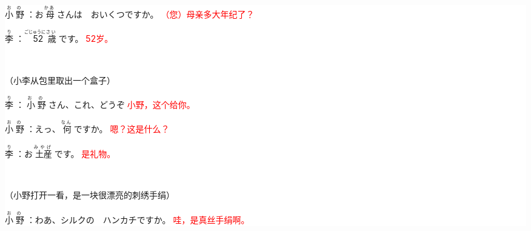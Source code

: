 <p><ruby>
小<rp>(</rp><rt>お</rt><rp>)</rp>
野<rp>(</rp><rt>の</rt><rp>)</rp>
：お<rp>(</rp><rt></rt><rp>)</rp>
母<rp>(</rp><rt>かあ</rt><rp>)</rp>
さんは　おいくつですか。<rp>(</rp><rt></rt><rp>)</rp>
<font color="red">（您）母亲多大年纪了？</font>
</ruby></p>

<p><ruby>
李<rp>(</rp><rt>り</rt><rp>)</rp>
：<rp>(</rp><rt></rt><rp>)</rp>
52<rp>(</rp><rt>ごじゅうに</rt><rp>)</rp>
歳<rp>(</rp><rt>さい</rt><rp>)</rp>
です。<rp>(</rp><rt></rt><rp>)</rp>
<font color="red">52岁。</font>
</ruby></p>

<p><br></p>
<p>（小李从包里取出一个盒子）</p>
<p><ruby>
李<rp>(</rp><rt>り</rt><rp>)</rp>
：<rp>(</rp><rt></rt><rp>)</rp>
小<rp>(</rp><rt>お</rt><rp>)</rp>
野<rp>(</rp><rt>の</rt><rp>)</rp>
さん、これ、どうぞ<rp>(</rp><rt></rt><rp>)</rp>
<font color="red">小野，这个给你。</font>
</ruby></p>

<p><ruby>
小<rp>(</rp><rt>お</rt><rp>)</rp>
野<rp>(</rp><rt>の</rt><rp>)</rp>
：えっ、<rp>(</rp><rt></rt><rp>)</rp>
何<rp>(</rp><rt>なん</rt><rp>)</rp>
ですか。<rp>(</rp><rt></rt><rp>)</rp>
<font color="red">嗯？这是什么？</font>
</ruby></p>

<p><ruby>
李<rp>(</rp><rt>り</rt><rp>)</rp>
：お<rp>(</rp><rt></rt><rp>)</rp>
土産<rp>(</rp><rt>みやげ</rt><rp>)</rp>
です。<rp>(</rp><rt></rt><rp>)</rp>
<font color="red">是礼物。</font>
</ruby></p>

<p><br></p>
<p>（小野打开一看，是一块很漂亮的刺绣手绢）</p>
<p><ruby>
小<rp>(</rp><rt>お</rt><rp>)</rp>
野<rp>(</rp><rt>の</rt><rp>)</rp>
：わあ、シルクの　ハンカチですか。<rp>(</rp><rt></rt><rp>)</rp>
<font color="red">哇，是真丝手绢啊。</font>
</ruby></p>
